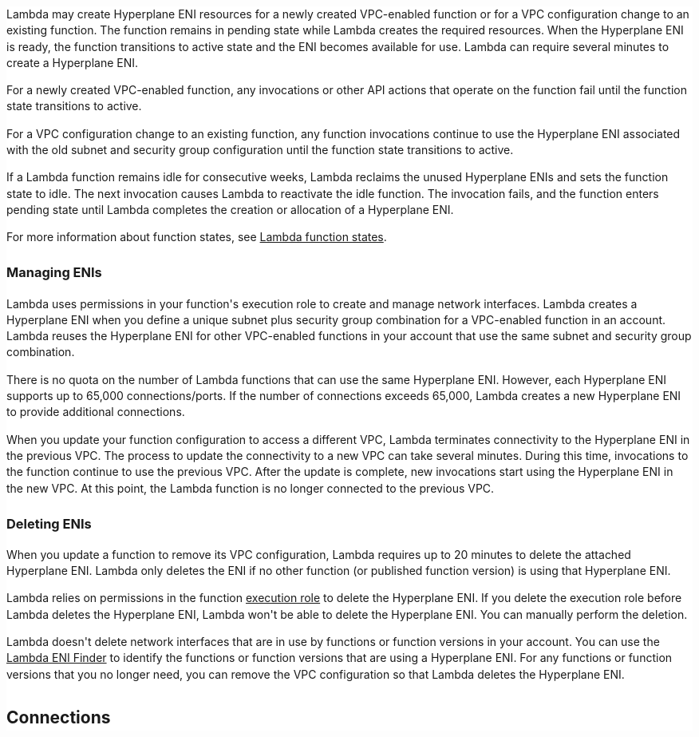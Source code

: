 Lambda may create Hyperplane ENI resources for a newly created VPC\-enabled function or for a VPC configuration change to an existing function\. The function remains in pending state while Lambda creates the required resources\. When the Hyperplane ENI is ready, the function transitions to active state and the ENI becomes available for use\. Lambda can require several minutes to create a Hyperplane ENI\. 

For a newly created VPC\-enabled function, any invocations or other API actions that operate on the function fail until the function state transitions to active\. 

For a VPC configuration change to an existing function, any function invocations continue to use the Hyperplane ENI associated with the old subnet and security group configuration until the function state transitions to active\. 

If a Lambda function remains idle for consecutive weeks, Lambda reclaims the unused Hyperplane ENIs and sets the function state to idle\. The next invocation causes Lambda to reactivate the idle function\. The invocation fails, and the function enters pending state until Lambda completes the creation or allocation of a Hyperplane ENI\. 

For more information about function states, see [Lambda function states](functions-states.md)\.

### Managing ENIs<a name="foundation-nw-eni-man"></a>

Lambda uses permissions in your function's execution role to create and manage network interfaces\. Lambda creates a Hyperplane ENI when you define a unique subnet plus security group combination for a VPC\-enabled function in an account\. Lambda reuses the Hyperplane ENI for other VPC\-enabled functions in your account that use the same subnet and security group combination\. 

There is no quota on the number of Lambda functions that can use the same Hyperplane ENI\. However, each Hyperplane ENI supports up to 65,000 connections/ports\. If the number of connections exceeds 65,000, Lambda creates a new Hyperplane ENI to provide additional connections\.

When you update your function configuration to access a different VPC, Lambda terminates connectivity to the Hyperplane ENI in the previous VPC\. The process to update the connectivity to a new VPC can take several minutes\. During this time, invocations to the function continue to use the previous VPC\. After the update is complete, new invocations start using the Hyperplane ENI in the new VPC\. At this point, the Lambda function is no longer connected to the previous VPC\. 

### Deleting ENIs<a name="foundation-nw-eni-delete"></a>

When you update a function to remove its VPC configuration, Lambda requires up to 20 minutes to delete the attached Hyperplane ENI\. Lambda only deletes the ENI if no other function \(or published function version\) is using that Hyperplane ENI\. 

Lambda relies on permissions in the function [ execution role](lambda-intro-execution-role.md) to delete the Hyperplane ENI\. If you delete the execution role before Lambda deletes the Hyperplane ENI, Lambda won't be able to delete the Hyperplane ENI\. You can manually perform the deletion\.

Lambda doesn't delete network interfaces that are in use by functions or function versions in your account\. You can use the [Lambda ENI Finder](https://github.com/awslabs/aws-support-tools/tree/master/Lambda/FindEniMappings) to identify the functions or function versions that are using a Hyperplane ENI\. For any functions or function versions that you no longer need, you can remove the VPC configuration so that Lambda deletes the Hyperplane ENI\.

## Connections<a name="foundation-nw-addressing"></a>
